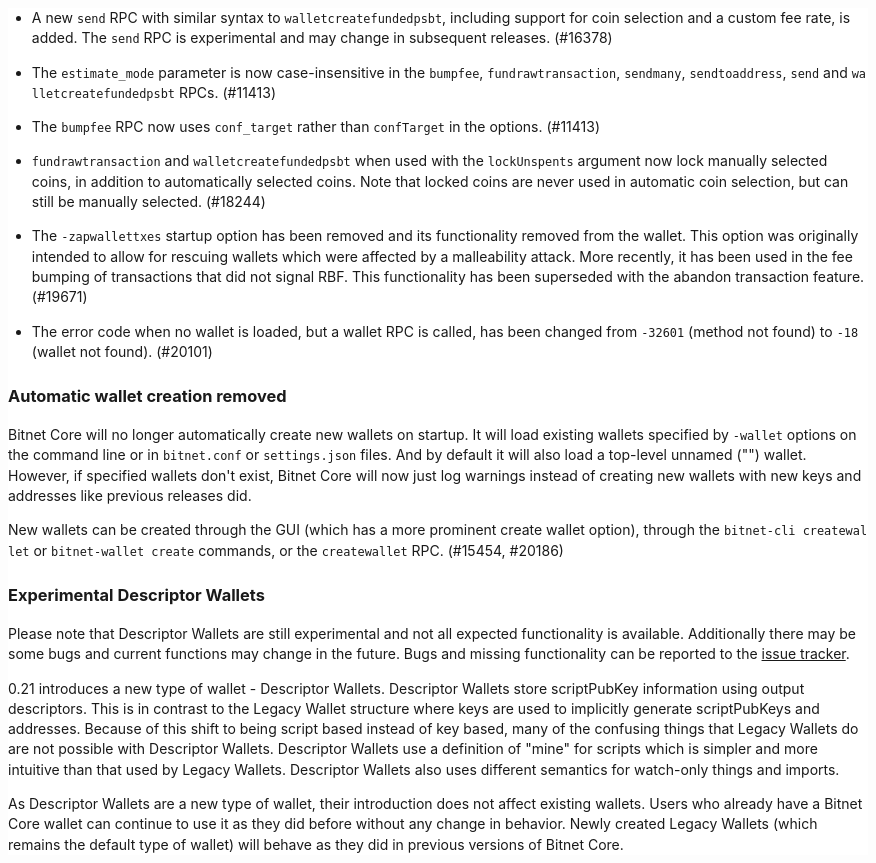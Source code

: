 - A new `send` RPC with similar syntax to `walletcreatefundedpsbt`, including
  support for coin selection and a custom fee rate, is added. The `send` RPC is
  experimental and may change in subsequent releases. (#16378)

- The `estimate_mode` parameter is now case-insensitive in the `bumpfee`,
  `fundrawtransaction`, `sendmany`, `sendtoaddress`, `send` and
  `walletcreatefundedpsbt` RPCs. (#11413)

- The `bumpfee` RPC now uses `conf_target` rather than `confTarget` in the
  options. (#11413)

- `fundrawtransaction` and `walletcreatefundedpsbt` when used with the
  `lockUnspents` argument now lock manually selected coins, in addition to
  automatically selected coins. Note that locked coins are never used in
  automatic coin selection, but can still be manually selected. (#18244)

- The `-zapwallettxes` startup option has been removed and its functionality
  removed from the wallet.  This option was originally intended to allow for
  rescuing wallets which were affected by a malleability attack. More recently,
  it has been used in the fee bumping of transactions that did not signal RBF.
  This functionality has been superseded with the abandon transaction feature. (#19671)

- The error code when no wallet is loaded, but a wallet RPC is called, has been
  changed from `-32601` (method not found) to `-18` (wallet not found).
  (#20101)

### Automatic wallet creation removed

Bitnet Core will no longer automatically create new wallets on startup. It will
load existing wallets specified by `-wallet` options on the command line or in
`bitnet.conf` or `settings.json` files. And by default it will also load a
top-level unnamed ("") wallet. However, if specified wallets don't exist,
Bitnet Core will now just log warnings instead of creating new wallets with
new keys and addresses like previous releases did.

New wallets can be created through the GUI (which has a more prominent create
wallet option), through the `bitnet-cli createwallet` or `bitnet-wallet
create` commands, or the `createwallet` RPC. (#15454, #20186)

### Experimental Descriptor Wallets

Please note that Descriptor Wallets are still experimental and not all expected functionality
is available. Additionally there may be some bugs and current functions may change in the future.
Bugs and missing functionality can be reported to the [issue tracker](https://github.com/bitnet/bitnet/issues).

0.21 introduces a new type of wallet - Descriptor Wallets. Descriptor Wallets store
scriptPubKey information using output descriptors. This is in contrast to the Legacy Wallet
structure where keys are used to implicitly generate scriptPubKeys and addresses. Because of this
shift to being script based instead of key based, many of the confusing things that Legacy
Wallets do are not possible with Descriptor Wallets. Descriptor Wallets use a definition
of "mine" for scripts which is simpler and more intuitive than that used by Legacy Wallets.
Descriptor Wallets also uses different semantics for watch-only things and imports.

As Descriptor Wallets are a new type of wallet, their introduction does not affect existing wallets.
Users who already have a Bitnet Core wallet can continue to use it as they did before without
any change in behavior. Newly created Legacy Wallets (which remains the default type of wallet) will
behave as they did in previous versions of Bitnet Core.
